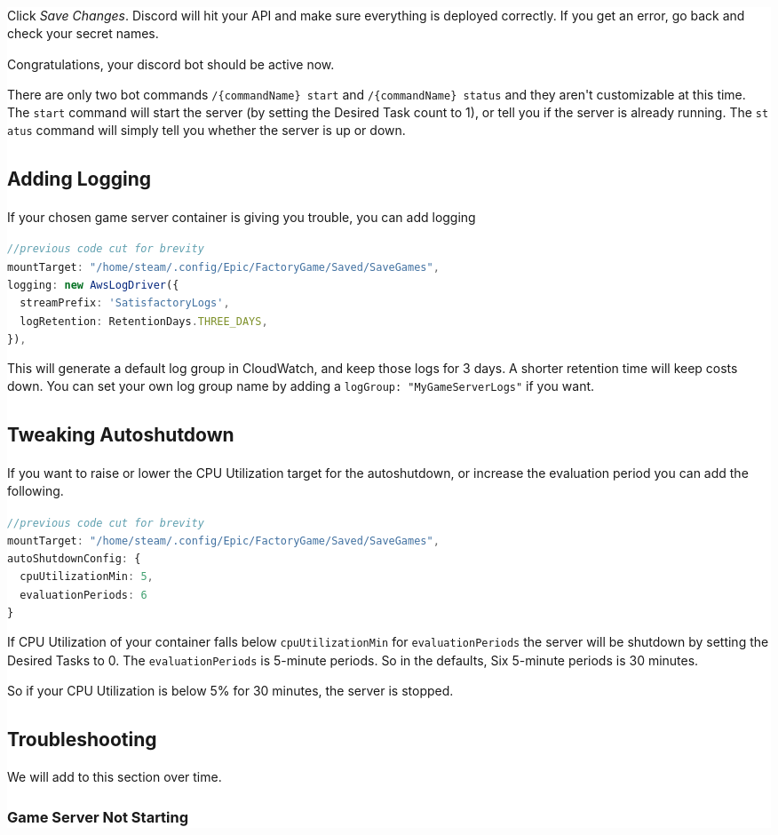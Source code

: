 Click _Save Changes_. Discord will hit your API and make sure
everything is deployed correctly. If you get an error, go back and check your
secret names.

Congratulations, your discord bot should be active now.

There are only two bot commands `/{commandName} start` and `/{commandName} status`
and they aren't customizable at this time. The `start` command will start the
server (by setting the Desired Task count to 1), or tell you if the server is
already running. The `status` command will simply tell you whether the server is up or
down.

## Adding Logging

If your chosen game server container is giving you trouble, you can add logging

``` typescript
//previous code cut for brevity
mountTarget: "/home/steam/.config/Epic/FactoryGame/Saved/SaveGames",
logging: new AwsLogDriver({
  streamPrefix: 'SatisfactoryLogs',
  logRetention: RetentionDays.THREE_DAYS,
}),
```

This will generate a default log group in CloudWatch, and keep those logs for 3
days. A shorter retention time will keep costs down. You can set your own log
group name by adding a `logGroup: "MyGameServerLogs"` if you want.

## Tweaking Autoshutdown

If you want to raise or lower the CPU Utilization target for the autoshutdown, or increase the evaluation period you can add the following.

``` typescript
//previous code cut for brevity
mountTarget: "/home/steam/.config/Epic/FactoryGame/Saved/SaveGames",
autoShutdownConfig: {
  cpuUtilizationMin: 5,
  evaluationPeriods: 6
}
```

If CPU Utilization of your container falls below `cpuUtilizationMin` for
`evaluationPeriods` the server will be shutdown by setting the Desired Tasks to
0. The `evaluationPeriods` is 5-minute periods. So in the defaults, Six 5-minute periods is 30 minutes.

So if your CPU Utilization is below 5% for 30 minutes, the server is stopped.

## Troubleshooting

We will add to this section over time.

### Game Server Not Starting
